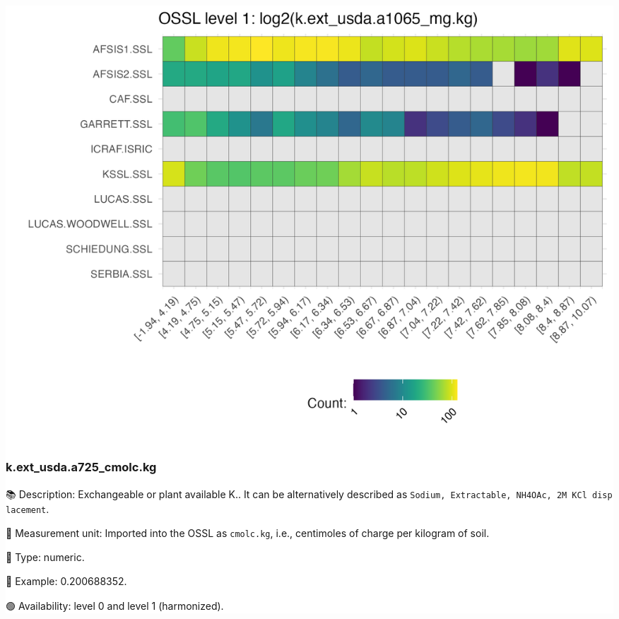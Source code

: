 <img src="./heatmap_v1.2/heatmap_L1_k.ext_usda.a1065_mg.kg.png" heigth=100% width=100%>


### k.ext_usda.a725_cmolc.kg

📚 Description: Exchangeable or plant available K.. It can be alternatively described as `Sodium, Extractable, NH4OAc, 2M KCl displacement`.

📐 Measurement unit: Imported into the OSSL as `cmolc.kg`, i.e., centimoles of charge per kilogram of soil.

🔢 Type: numeric.

📖 Example: 0.200688352.

🟢 Availability: level 0 and level 1 (harmonized).
